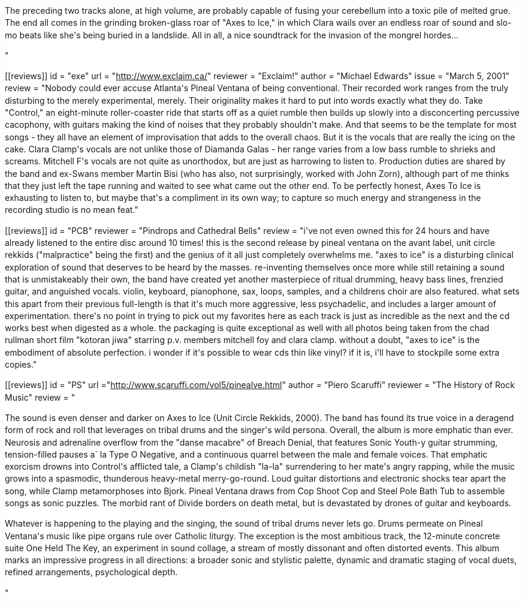 The preceding two tracks alone, at high volume, are probably capable of fusing your cerebellum into a toxic pile of melted grue. The end all comes in the grinding broken-glass roar of &quot;Axes to Ice,&quot; in which Clara wails over an endless roar of sound and slo-mo beats like she's being buried in a landslide. All in all, a nice soundtrack for the invasion of the mongrel hordes...</p>"

[[reviews]]
	id = "exe"
	url = "http://www.exclaim.ca/"
	reviewer = "Exclaim!"
	author = "Michael Edwards"
	issue = "March 5, 2001"
	review = "Nobody could ever accuse Atlanta's Pineal Ventana of being conventional. Their recorded work ranges from the truly disturbing to the merely experimental, merely. Their originality makes it hard to put into words exactly what they do. Take &quot;Control,&quot; an eight-minute roller-coaster ride that starts off as a quiet rumble then builds up slowly into a disconcerting percussive cacophony, with guitars making the kind of noises that they probably shouldn't make. And that seems to be the template for most songs - they all have an element of improvisation that adds to the overall chaos. But it is the vocals that are really the icing on the cake. Clara Clamp's vocals are not unlike those of Diamanda Galas - her range varies from a low bass rumble to shrieks and screams. Mitchell F's vocals are not quite as unorthodox, but are just as harrowing to listen to. Production duties are shared by the band and ex-Swans member Martin Bisi (who has also, not surprisingly, worked with John Zorn), although part of me thinks that they just left the tape running and waited to see what came out the other end. To be perfectly honest, Axes To Ice is exhausting to listen to, but maybe that's a compliment in its own way; to capture so much energy and strangeness in the recording studio is no mean feat."

[[reviews]]
	id = "PCB"
	reviewer = "Pindrops and Cathedral Bells"
	review = "i've not even owned this for 24 hours and have already listened to the entire disc around 10 times! this is the second release by pineal ventana on the avant label, unit circle rekkids (&quot;malpractice&quot; being the first) and the genius of it all just completely overwhelms me. &quot;axes to ice&quot; is a disturbing clinical exploration of sound that deserves to be heard by the masses. re-inventing themselves once more while still retaining a sound that is unmistakeably their own, the band have created yet another masterpiece of ritual drumming, heavy bass lines, frenzied guitar, and anguished vocals. violin, keyboard, pianophone, sax, loops, samples, and a childrens choir are also featured. what sets this apart from their previous full-length is that it's much more aggressive, less psychadelic, and includes a larger amount of experimentation. there's no point in trying to pick out my favorites here as each track is just as incredible as the next and the cd works best when digested as a whole. the packaging is quite exceptional as well with all photos being taken from the chad rullman short film &quot;kotoran jiwa&quot; starring p.v. members mitchell foy and clara clamp. without a doubt, &quot;axes to ice&quot; is the embodiment of absolute perfection. i wonder if it's possible to wear cds thin like vinyl? if it is, i'll have to stockpile some extra copies."

[[reviews]]
	id = "PS"
	url ="http://www.scaruffi.com/vol5/pinealve.html" 
	author = "Piero Scaruffi"
	reviewer = "The History of Rock Music"
	review = "<p>The sound is even denser and darker on Axes to Ice (Unit Circle Rekkids, 2000). The band has found its true voice in a deragend form of rock and roll that leverages on tribal drums and the singer's wild persona. Overall, the album is more emphatic than ever. Neurosis and adrenaline overflow from the &quot;danse macabre&quot; of Breach Denial, that features Sonic Youth-y guitar strumming, tension-filled pauses a` la Type O Negative, and a continuous quarrel between the male and female voices. That emphatic exorcism drowns into Control's afflicted tale, a Clamp's childish &quot;la-la&quot; surrendering to her mate's angry rapping, while the music grows into a spasmodic, thunderous heavy-metal merry-go-round. Loud guitar distortions and electronic shocks tear apart the song, while Clamp metamorphoses into Bjork. Pineal Ventana draws from Cop Shoot Cop and Steel Pole Bath Tub to assemble songs as sonic puzzles. The morbid rant of Divide borders on death metal, but is devastated by drones of guitar and keyboards.</p> <p>Whatever is happening to the playing and the singing, the sound of tribal drums never lets go. Drums permeate on Pineal Ventana's music like pipe organs rule over Catholic liturgy. The exception is the most ambitious track, the 12-minute concrete suite One Held The Key, an experiment in sound collage, a stream of mostly dissonant and often distorted events. This album marks an impressive progress in all directions: a broader sonic and stylistic palette, dynamic and dramatic staging of vocal duets, refined arrangements, psychological depth.</p>"